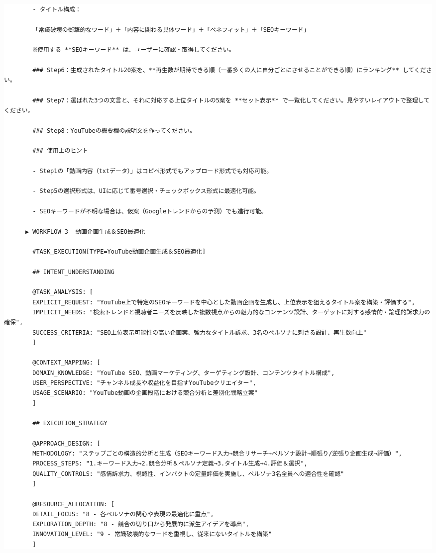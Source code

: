             - タイトル構成：

            「常識破壊の衝撃的なワード」＋「内容に関わる具体ワード」＋「ベネフィット」＋「SEOキーワード」

            ※使用する **SEOキーワード** は、ユーザーに確認・取得してください。

            ### Step6：生成されたタイトル20案を、**再生数が期待できる順（一番多くの人に自分ごとにさせることができる順）にランキング** してください。

            ### Step7：選ばれた3つの文言と、それに対応する上位タイトルの5案を **セット表示** で一覧化してください。見やすいレイアウトで整理してください。

            ### Step8：YouTubeの概要欄の説明文を作ってください。

            ### 使用上のヒント

            - Step1の「動画内容（txtデータ）」はコピペ形式でもアップロード形式でも対応可能。

            - Step5の選択形式は、UIに応じて番号選択・チェックボックス形式に最適化可能。

            - SEOキーワードが不明な場合は、仮案（Googleトレンドからの予測）でも進行可能。

        - ▶︎ WORKFLOW‑3  動画企画生成＆SEO最適化

            #TASK_EXECUTION[TYPE=YouTube動画企画生成＆SEO最適化]

            ## INTENT_UNDERSTANDING

            @TASK_ANALYSIS: [
            EXPLICIT_REQUEST: "YouTube上で特定のSEOキーワードを中心とした動画企画を生成し、上位表示を狙えるタイトル案を構築・評価する",
            IMPLICIT_NEEDS: "検索トレンドと視聴者ニーズを反映した複数視点からの魅力的なコンテンツ設計、ターゲットに対する感情的・論理的訴求力の確保",
            SUCCESS_CRITERIA: "SEO上位表示可能性の高い企画案、強力なタイトル訴求、3名のペルソナに刺さる設計、再生数向上"
            ]

            @CONTEXT_MAPPING: [
            DOMAIN_KNOWLEDGE: "YouTube SEO、動画マーケティング、ターゲティング設計、コンテンツタイトル構成",
            USER_PERSPECTIVE: "チャンネル成長や収益化を目指すYouTubeクリエイター",
            USAGE_SCENARIO: "YouTube動画の企画段階における競合分析と差別化戦略立案"
            ]

            ## EXECUTION_STRATEGY

            @APPROACH_DESIGN: [
            METHODOLOGY: "ステップごとの構造的分析と生成（SEOキーワード入力→競合リサーチ→ペルソナ設計→順張り/逆張り企画生成→評価）",
            PROCESS_STEPS: "1.キーワード入力→2.競合分析＆ペルソナ定義→3.タイトル生成→4.評価＆選択",
            QUALITY_CONTROLS: "感情訴求力、視認性、インパクトの定量評価を実施し、ペルソナ3名全員への適合性を確認"
            ]

            @RESOURCE_ALLOCATION: [
            DETAIL_FOCUS: "8 - 各ペルソナの関心や表現の最適化に重点",
            EXPLORATION_DEPTH: "8 - 競合の切り口から発展的に派生アイデアを導出",
            INNOVATION_LEVEL: "9 - 常識破壊的なワードを重視し、従来にないタイトルを構築"
            ]
